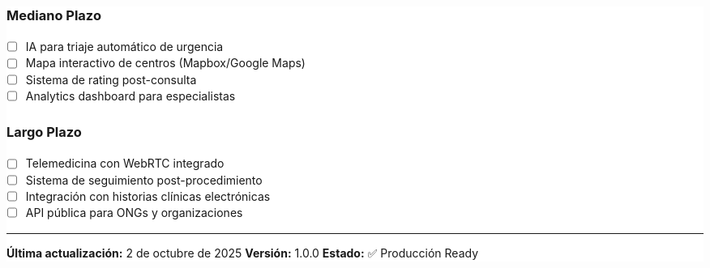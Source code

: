 ### **Mediano Plazo**
- [ ] IA para triaje automático de urgencia
- [ ] Mapa interactivo de centros (Mapbox/Google Maps)
- [ ] Sistema de rating post-consulta
- [ ] Analytics dashboard para especialistas

### **Largo Plazo**
- [ ] Telemedicina con WebRTC integrado
- [ ] Sistema de seguimiento post-procedimiento
- [ ] Integración con historias clínicas electrónicas
- [ ] API pública para ONGs y organizaciones

---

**Última actualización:** 2 de octubre de 2025
**Versión:** 1.0.0
**Estado:** ✅ Producción Ready
